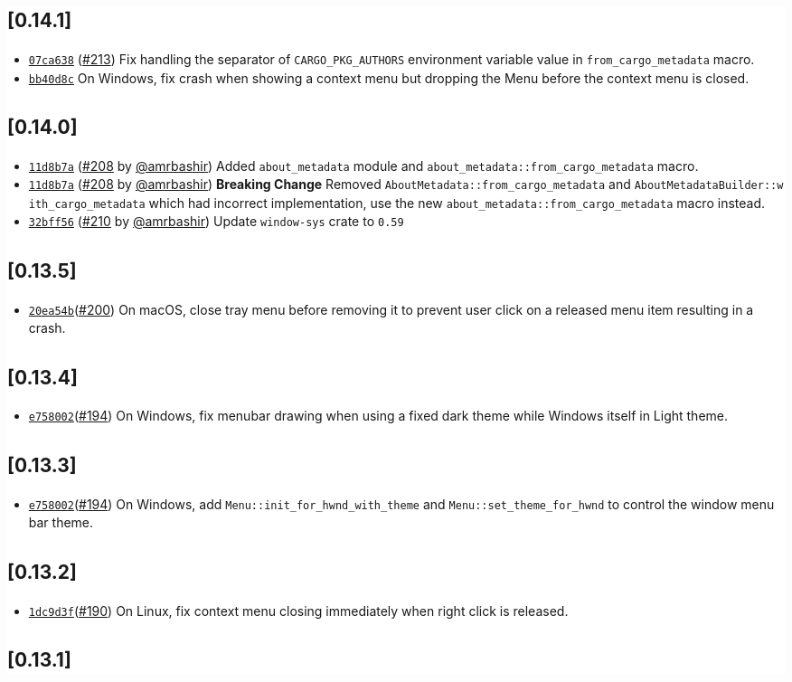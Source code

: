 ## \[0.14.1]

- [`07ca638`](https://www.github.com/tauri-apps/muda/commit/07ca6382bc1ae08984c21034b8033cee3eb147c7) ([#213](https://www.github.com/tauri-apps/muda/pull/213)) Fix handling the separator of `CARGO_PKG_AUTHORS` environment variable value in `from_cargo_metadata` macro.
- [`bb40d8c`](https://www.github.com/tauri-apps/muda/commit/bb40d8cec3187eccb3bce868befe1d0bf0dbf93c) On Windows, fix crash when showing a context menu but dropping the Menu before the context menu is closed.

## \[0.14.0]

- [`11d8b7a`](https://www.github.com/tauri-apps/muda/commit/11d8b7a6fefa2b47b5bd0a113c0f33f0ccdf6647) ([#208](https://www.github.com/tauri-apps/muda/pull/208) by [@amrbashir](https://www.github.com/tauri-apps/muda/../../amrbashir)) Added `about_metadata` module and `about_metadata::from_cargo_metadata` macro.
- [`11d8b7a`](https://www.github.com/tauri-apps/muda/commit/11d8b7a6fefa2b47b5bd0a113c0f33f0ccdf6647) ([#208](https://www.github.com/tauri-apps/muda/pull/208) by [@amrbashir](https://www.github.com/tauri-apps/muda/../../amrbashir)) **Breaking Change** Removed `AboutMetadata::from_cargo_metadata` and `AboutMetadataBuilder::with_cargo_metadata` which had incorrect implementation, use the new `about_metadata::from_cargo_metadata` macro instead.
- [`32bff56`](https://www.github.com/tauri-apps/muda/commit/32bff5610f355de86bfff55605ab3383d40b7d42) ([#210](https://www.github.com/tauri-apps/muda/pull/210) by [@amrbashir](https://www.github.com/tauri-apps/muda/../../amrbashir)) Update `window-sys` crate to `0.59`

## \[0.13.5]

- [`20ea54b`](https://www.github.com/tauri-apps/muda/commit/20ea54b69844b53f09e40e6399bb4ea26af58766)([#200](https://www.github.com/tauri-apps/muda/pull/200)) On macOS, close tray menu before removing it to prevent user click on a released menu item resulting in a crash.

## \[0.13.4]

- [`e758002`](https://www.github.com/tauri-apps/muda/commit/e758002bffe95f2d6f2d106967063ca87eb2f253)([#194](https://www.github.com/tauri-apps/muda/pull/194)) On Windows, fix menubar drawing when using a fixed dark theme while Windows itself in Light theme.

## \[0.13.3]

- [`e758002`](https://www.github.com/tauri-apps/muda/commit/e758002bffe95f2d6f2d106967063ca87eb2f253)([#194](https://www.github.com/tauri-apps/muda/pull/194)) On Windows, add `Menu::init_for_hwnd_with_theme` and `Menu::set_theme_for_hwnd` to control the window menu bar theme.

## \[0.13.2]

- [`1dc9d3f`](https://www.github.com/tauri-apps/muda/commit/1dc9d3f193e698b4a688414cc094ff360cb072a4)([#190](https://www.github.com/tauri-apps/muda/pull/190)) On Linux, fix context menu closing immediately when right click is released.

## \[0.13.1]
